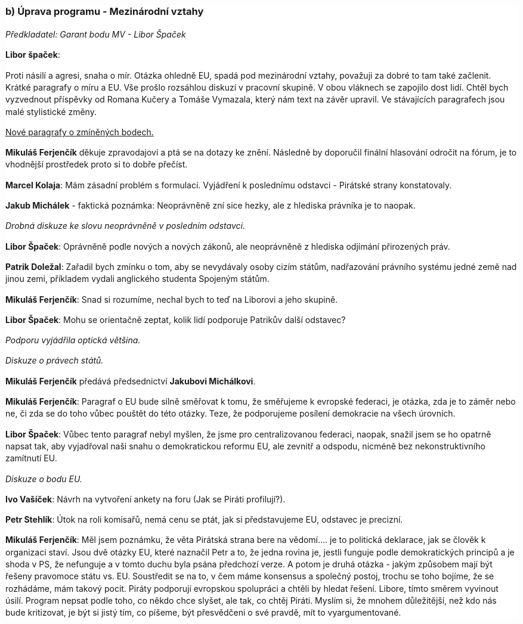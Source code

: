 ### b) Úprava programu - Mezinárodní vztahy

*Předkladatel: Garant bodu MV - Libor Špaček*

**Libor špaček**:

Proti násilí a agresi, snaha o mír. Otázka ohledně EU, spadá pod mezinárodní vztahy, považuji za dobré to tam také začlenit. Krátké paragrafy o míru a EU. Vše prošlo rozsáhlou diskuzí v pracovní skupině. V obou vláknech se zapojilo dost lidí. Chtěl bych vyzvednout příspěvky od Romana Kučery a Tomáše Vymazala, který nám text na závěr upravil. Ve stávajících paragrafech jsou malé stylistické změny.

[Nové paragrafy o zmíněných bodech.](https://forum.pirati.cz/mezinarodni-vztahy-f559/zmena-bodu-mezinarodni-vztahy-t15509.html)

**Mikuláš Ferjenčík** děkuje zpravodajovi a ptá se na dotazy ke znění. Následně by doporučil finální hlasování odročit na fórum, je to vhodnější prostředek proto si to dobře přečíst.

**Marcel Kolaja**: Mám zásadní problém s formulací. Vyjádření k poslednímu odstavci - Pirátské strany konstatovaly.

**Jakub Michálek** - faktická poznámka: Neoprávněně zní sice hezky, ale z hlediska právníka je to naopak.

*Drobná diskuze ke slovu neoprávněně v posledním odstavci.*

**Libor Špaček**: Oprávněně podle nových a nových zákonů, ale neoprávněně z hlediska odjímání přirozených práv.

**Patrik Doležal**: Zařadil bych zmínku o tom, aby se nevydávaly osoby cizím státům, nadřazování právního systému jedné země nad jinou zemi, příkladem vydali anglického studenta Spojeným státům.

**Mikuláš Ferjenčík**: Snad si rozumíme, nechal bych to teď na Liborovi a jeho skupině.

**Libor Špaček**: Mohu se orientačně zeptat, kolik lidí podporuje Patrikův další odstavec?

*Podporu vyjádřila optická většina.*

*Diskuze o právech států.*

**Mikuláš Ferjenčík** předává předsednictví **Jakubovi Michálkovi**.

**Mikuláš Ferjenčík**: Paragraf o EU bude silně směřovat k tomu, že směřujeme k evropské federaci, je otázka, zda je to záměr nebo ne, či zda se do toho vůbec pouštět do této otázky. Teze, že podporujeme posílení demokracie na všech úrovních.

**Libor Špaček**: Vůbec tento paragraf nebyl myšlen, že jsme pro centralizovanou federaci, naopak, snažil jsem se ho opatrně napsat tak, aby vyjadřoval naši snahu o demokratickou reformu EU, ale zevnitř a odspodu, nicméně bez nekonstruktivního zamítnutí EU.

*Diskuze o bodu EU.*

**Ivo Vašíček**: Návrh na vytvoření ankety na foru (Jak se Piráti profilují?).

**Petr Stehlík**: Útok na roli komisařů, nemá cenu se ptát, jak si představujeme EU, odstavec je precizní.

**Mikuláš Ferjenčík**: Měl jsem poznámku, že věta Pirátská strana bere na vědomí…. je to politická deklarace, jak se člověk k organizaci staví. Jsou dvě otázky EU, které naznačil Petr a to, že jedna rovina je, jestli funguje podle demokratických principů a je shoda v PS, že nefunguje a v tomto duchu byla psána předchozí verze. A potom je druhá otázka - jakým způsobem mají být řešeny pravomoce státu vs. EU. Soustředit se na to, v čem máme konsensus a společný postoj, trochu se toho bojíme, že se rozhádáme, mám takový pocit. Piráty podporují evropskou spolupráci a chtěli by hledat řešení. Libore, tímto směrem vyvinout úsilí. Program nepsat podle toho, co někdo chce slyšet, ale tak, co chtěj Piráti. Myslím si, že mnohem důležitější, než kdo nás bude kritizovat, je být si jistý tím, co píšeme, být přesvědčeni o své pravdě, mít to vyargumentované.
